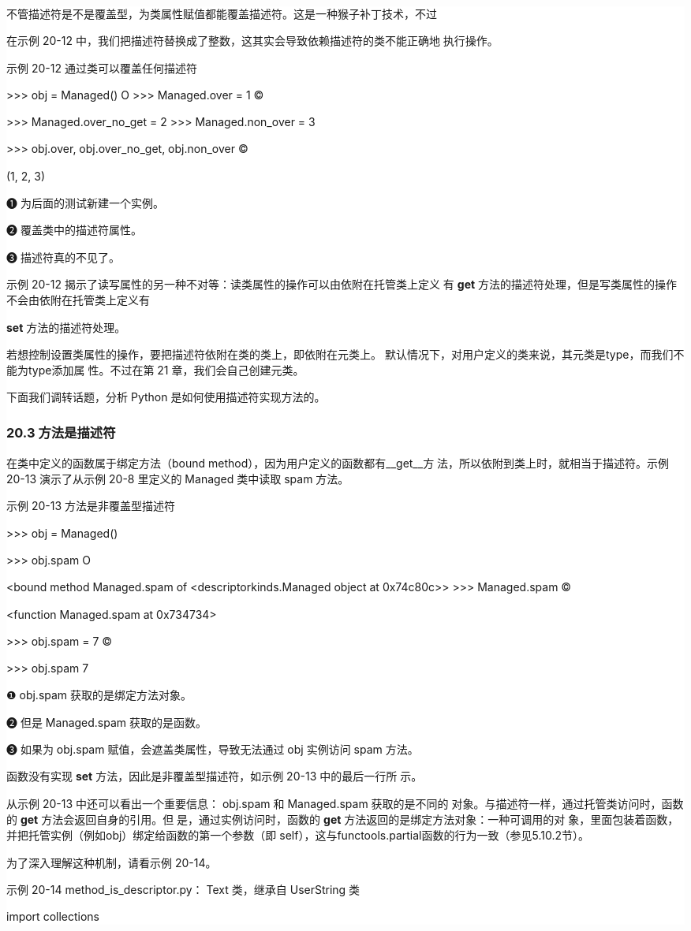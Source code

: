 不管描述符是不是覆盖型，为类属性赋值都能覆盖描述符。这是一种猴子补丁技术，不过

在示例 20-12 中，我们把描述符替换成了整数，这其实会导致依赖描述符的类不能正确地 执行操作。

示例 20-12 通过类可以覆盖任何描述符

\>>> obj = Managed() O >>> Managed.over = 1 ©

\>>> Managed.over_no_get = 2 >>> Managed.non_over = 3

\>>> obj.over, obj.over_no_get, obj.non_over ©

(1, 2, 3)

❶ 为后面的测试新建一个实例。

❷ 覆盖类中的描述符属性。

❸ 描述符真的不见了。

示例 20-12 揭示了读写属性的另一种不对等：读类属性的操作可以由依附在托管类上定义 有 __get__ 方法的描述符处理，但是写类属性的操作不会由依附在托管类上定义有

__set__ 方法的描述符处理。

若想控制设置类属性的操作，要把描述符依附在类的类上，即依附在元类上。 默认情况下，对用户定义的类来说，其元类是type，而我们不能为type添加属 性。不过在第 21 章，我们会自己创建元类。

下面我们调转话题，分析 Python 是如何使用描述符实现方法的。

### 20.3 方法是描述符

在类中定义的函数属于绑定方法（bound method），因为用户定义的函数都有__get__方 法，所以依附到类上时，就相当于描述符。示例 20-13 演示了从示例 20-8 里定义的 Managed 类中读取 spam 方法。

示例 20-13 方法是非覆盖型描述符

\>>> obj = Managed()

\>>> obj.spam O

<bound method Managed.spam of <descriptorkinds.Managed object at 0x74c80c>> >>> Managed.spam ©

<function Managed.spam at 0x734734>

\>>> obj.spam = 7 ©

\>>> obj.spam 7

❶ obj.spam 获取的是绑定方法对象。

❷ 但是 Managed.spam 获取的是函数。

❸ 如果为 obj.spam 赋值，会遮盖类属性，导致无法通过 obj 实例访问 spam 方法。

函数没有实现 __set__ 方法，因此是非覆盖型描述符，如示例 20-13 中的最后一行所 示。

从示例 20-13 中还可以看出一个重要信息： obj.spam 和 Managed.spam 获取的是不同的 对象。与描述符一样，通过托管类访问时，函数的 __get__ 方法会返回自身的引用。但 是，通过实例访问时，函数的 __get__ 方法返回的是绑定方法对象：一种可调用的对 象，里面包装着函数，并把托管实例（例如obj）绑定给函数的第一个参数（即 self），这与functools.partial函数的行为一致（参见5.10.2节）。

为了深入理解这种机制，请看示例 20-14。

示例 20-14 method_is_descriptor.py： Text 类，继承自 UserString 类

import collections
